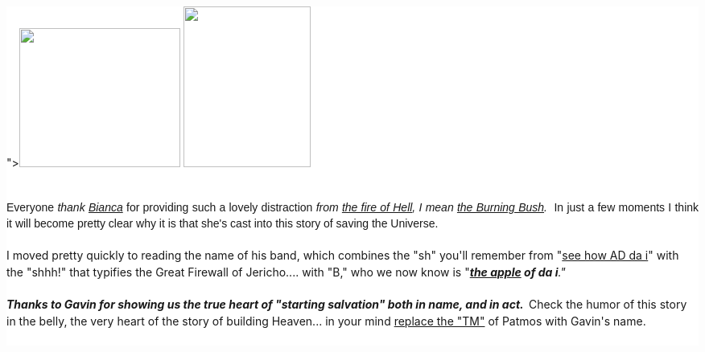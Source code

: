 "><img alt="" border="0" height="173" id="BLOGGER_PHOTO_ID_6458350336342314754" src="https://1.bp.blogspot.com/-PbBbRSd9l_E/WaCracC1TwI/AAAAAAAAA3g/sumO-muMcZECB51E8Wd13oNnDrHxsSckACK4BGAYYCw/s200/image-764808.png" width="200" /></a>&nbsp;<a href="./2017-08-06-theres-nothing-like-well-thought-out.html
"><img alt="" border="0" height="200" id="BLOGGER_PHOTO_ID_6458350342336097106" src="https://1.bp.blogspot.com/--QwXf1G-PQI/WaCrayX3K1I/AAAAAAAAA3o/3Ar4tQ68ar0wjLFE4DKYozYAFxaeOee2gCK4BGAYYCw/s200/image-767193.png" width="158" /></a><strong><span style='font-family: "arial black" , sans-serif;'>&nbsp;</span></strong></span></div><div style="text-align: justify;"><span style="text-align: start;"><span style='font-family: "arial" , "helvetica" , sans-serif;'><br /></span></span></div><div style="text-align: justify;"><span style="text-align: start;"><span style='font-family: "arial" , "helvetica" , sans-serif;'>Everyone&nbsp;<i>thank&nbsp;<a href="./BIANCA.html
" target="_blank">Bianca</a></i>&nbsp;for providing such a lovely distraction&nbsp;<em>from&nbsp;<a href="https://fromthemachine.org/MUSTBEME.html" target="_blank">the fire of Hell</a>, I mean&nbsp;<a href="./2017-08-12-proof-of-time-travel-should-be-enough.html
" target="_blank">the Burning Bush</a>.</em>&nbsp; In just a few moments I think it will become pretty clear why it is that she's cast into this story of saving the Universe. &nbsp;</span></span></div></div><div style="text-align: start;"><span style="text-align: start;"><br /></span></div><div style="text-align: start;"><span style="text-align: start;">I moved pretty quickly to reading the name of his band, which combines the "sh" you'll remember from "<a href="https://en.wikipedia.org/wiki/El_Shaddai" target="_blank">see how AD da i</a>" with the "shhh!" that typifies the Great Firewall of Jericho.... with "B," who we now know is "<i><b><a href="./BIANCA.html
" target="_blank">the apple</a>&nbsp;of da i</b>."</i></span></div><div style="text-align: start;"><span style="text-align: start;"><i><b><br /></b></i></span></div><div style="text-align: start;"><span style="text-align: start;"><b style="font-style: italic;">Thanks to Gavin for showing us the true heart of "starting salvation" both in name, and in act. &nbsp;</b>Check the humor of this story in the belly, the very heart of the story of building Heaven... in your mind&nbsp;<a href="./2017-06-08-kismet-kiss-me-taylor.html
" target="_blank">replace the "TM"</a>&nbsp;of Patmos with Gavin's name.&nbsp;</span></div><div style="text-align: start;"><span style="text-align: start;"><br /></span></div><div style="text-align: start;"><span style="text-align: start;"><a href="https://www.youtube.com/watch?v=7KtAgAMzaeg" target="_blank">